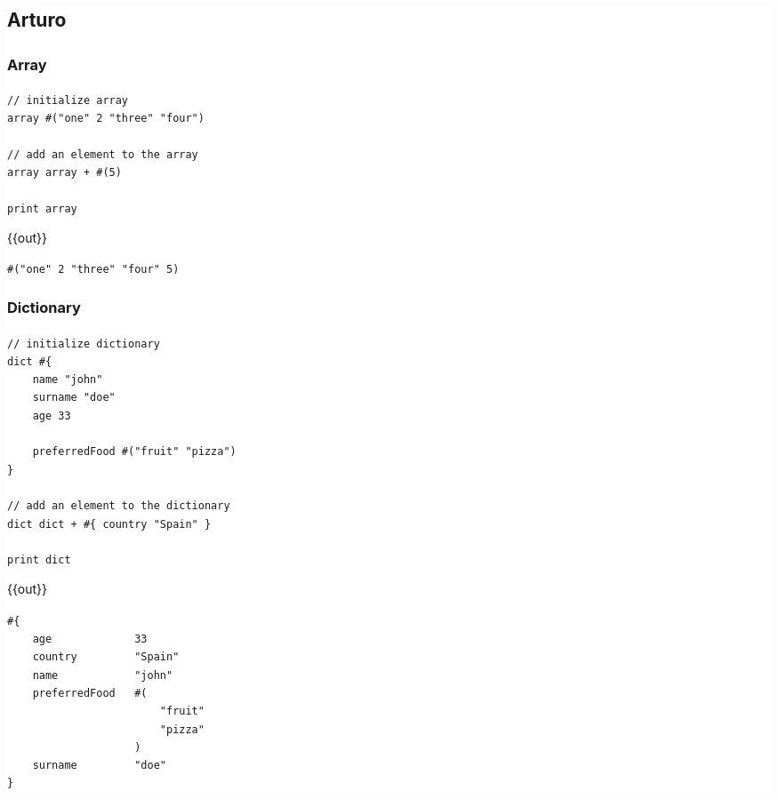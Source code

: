 
## Arturo



### Array



```arturo
// initialize array
array #("one" 2 "three" "four")

// add an element to the array
array array + #(5)

print array
```


{{out}}


```txt
#("one" 2 "three" "four" 5)
```



### Dictionary



```arturo
// initialize dictionary
dict #{
	name "john"
	surname "doe"
	age 33

	preferredFood #("fruit" "pizza")
}

// add an element to the dictionary
dict dict + #{ country "Spain" }

print dict
```


{{out}}


```txt
#{
	age             33
	country         "Spain"
	name            "john"
	preferredFood   #(
	                	"fruit"
	                	"pizza"
	                )
	surname         "doe"
}
```
